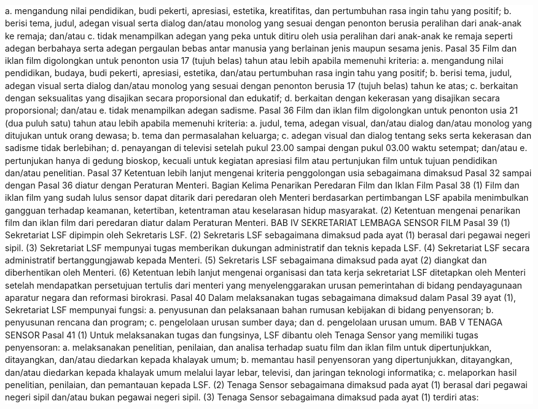 a. mengandung nilai pendidikan, budi pekerti, apresiasi, estetika, kreatifitas, dan pertumbuhan rasa ingin tahu yang positif;
b. berisi tema, judul, adegan visual serta dialog dan/atau monolog yang sesuai dengan penonton berusia peralihan dari anak-anak ke remaja; dan/atau
c. tidak menampilkan adegan yang peka untuk ditiru oleh usia peralihan dari anak-anak ke remaja seperti adegan berbahaya serta adegan pergaulan bebas antar manusia yang berlainan jenis maupun sesama jenis.
Pasal 35
Film dan iklan film digolongkan untuk penonton usia 17 (tujuh belas) tahun atau lebih apabila memenuhi kriteria:
a. mengandung nilai pendidikan, budaya, budi pekerti, apresiasi, estetika, dan/atau pertumbuhan rasa ingin tahu yang positif;
b. berisi tema, judul, adegan visual serta dialog dan/atau monolog yang sesuai dengan penonton berusia 17 (tujuh belas) tahun ke atas;
c. berkaitan dengan seksualitas yang disajikan secara proporsional dan edukatif;
d. berkaitan dengan kekerasan yang disajikan secara proporsional; dan/atau
e. tidak menampilkan adegan sadisme.
Pasal 36
Film dan iklan film digolongkan untuk penonton usia 21 (dua puluh satu) tahun atau lebih apabila memenuhi kriteria:
a. judul, tema, adegan visual, dan/atau dialog dan/atau monolog yang ditujukan untuk orang dewasa;
b. tema dan permasalahan keluarga;
c. adegan visual dan dialog tentang seks serta kekerasan dan sadisme tidak berlebihan;
d. penayangan di televisi setelah pukul 23.00 sampai dengan pukul 03.00 waktu setempat; dan/atau
e. pertunjukan hanya di gedung bioskop, kecuali untuk kegiatan apresiasi film atau pertunjukan film untuk tujuan pendidikan dan/atau penelitian.
Pasal 37
Ketentuan lebih lanjut mengenai kriteria penggolongan usia sebagaimana dimaksud Pasal 32 sampai dengan Pasal 36 diatur dengan Peraturan Menteri.
Bagian Kelima Penarikan Peredaran Film dan Iklan Film
Pasal 38
(1) Film dan iklan film yang sudah lulus sensor dapat ditarik dari peredaran oleh Menteri berdasarkan pertimbangan LSF apabila menimbulkan gangguan terhadap keamanan, ketertiban, ketentraman atau keselarasan hidup masyarakat.
(2) Ketentuan mengenai penarikan film dan iklan film dari peredaran diatur dalam Peraturan Menteri.
BAB IV SEKRETARIAT LEMBAGA SENSOR FILM
Pasal 39
(1) Sekretariat LSF dipimpin oleh Sekretaris LSF.
(2) Sekretaris LSF sebagaimana dimaksud pada ayat (1) berasal dari pegawai negeri sipil.
(3) Sekretariat LSF mempunyai tugas memberikan dukungan administratif dan teknis kepada LSF.
(4) Sekretariat LSF secara administratif bertanggungjawab kepada Menteri.
(5) Sekretaris LSF sebagaimana dimaksud pada ayat (2) diangkat dan diberhentikan oleh Menteri.
(6) Ketentuan lebih lanjut mengenai organisasi dan tata kerja sekretariat LSF ditetapkan oleh Menteri setelah mendapatkan persetujuan tertulis dari menteri yang menyelenggarakan urusan pemerintahan di bidang pendayagunaan aparatur negara dan reformasi birokrasi.
Pasal 40
Dalam melaksanakan tugas sebagaimana dimaksud dalam Pasal 39 ayat (1), Sekretariat LSF mempunyai fungsi:
a. penyusunan dan pelaksanaan bahan rumusan kebijakan di bidang penyensoran;
b. penyusunan rencana dan program;
c. pengelolaan urusan sumber daya; dan
d. pengelolaan urusan umum.
BAB V TENAGA SENSOR
Pasal 41
(1) Untuk melaksanakan tugas dan fungsinya, LSF dibantu oleh Tenaga Sensor yang memiliki tugas penyensoran:
a. melaksanakan penelitian, penilaian, dan analisa terhadap suatu film dan iklan film untuk dipertunjukkan, ditayangkan, dan/atau diedarkan kepada khalayak umum;
b. memantau hasil penyensoran yang dipertunjukkan, ditayangkan, dan/atau diedarkan kepada khalayak umum melalui layar lebar, televisi, dan jaringan teknologi informatika;
c. melaporkan hasil penelitian, penilaian, dan pemantauan kepada LSF.
(2) Tenaga Sensor sebagaimana dimaksud pada ayat (1) berasal dari pegawai negeri sipil dan/atau bukan pegawai negeri sipil.
(3) Tenaga Sensor sebagaimana dimaksud pada ayat (1) terdiri atas: